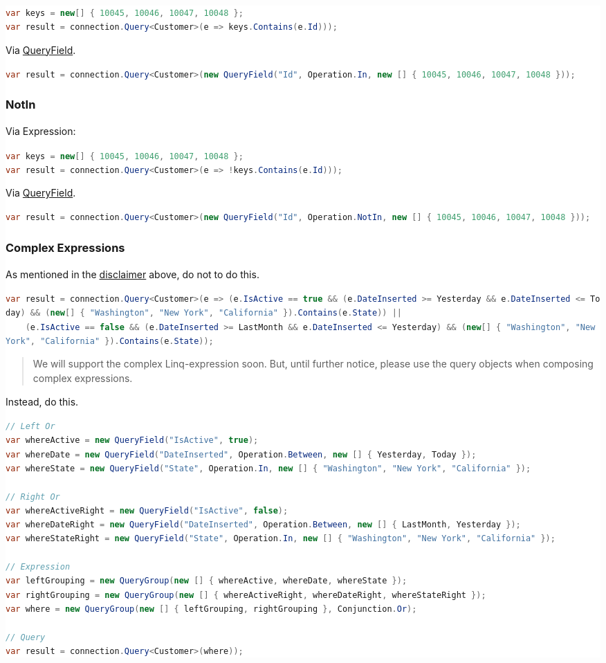```csharp
var keys = new[] { 10045, 10046, 10047, 10048 };
var result = connection.Query<Customer>(e => keys.Contains(e.Id)));
```

Via [QueryField](/class/queryfield).

```csharp
var result = connection.Query<Customer>(new QueryField("Id", Operation.In, new [] { 10045, 10046, 10047, 10048 }));
```

### NotIn

Via Expression:

```csharp
var keys = new[] { 10045, 10046, 10047, 10048 };
var result = connection.Query<Customer>(e => !keys.Contains(e.Id)));
```

Via [QueryField](/class/queryfield).

```csharp
var result = connection.Query<Customer>(new QueryField("Id", Operation.NotIn, new [] { 10045, 10046, 10047, 10048 }));
```

### Complex Expressions

As mentioned in the [disclaimer](#disclaimer) above, do not to do this.

```csharp
var result = connection.Query<Customer>(e => (e.IsActive == true && (e.DateInserted >= Yesterday && e.DateInserted <= Today) && (new[] { "Washington", "New York", "California" }).Contains(e.State)) ||
    (e.IsActive == false && (e.DateInserted >= LastMonth && e.DateInserted <= Yesterday) && (new[] { "Washington", "New York", "California" }).Contains(e.State));
```

> We will support the complex Linq-expression soon. But, until further notice, please use the query objects when composing complex expressions.

Instead, do this.

```csharp
// Left Or
var whereActive = new QueryField("IsActive", true);
var whereDate = new QueryField("DateInserted", Operation.Between, new [] { Yesterday, Today });
var whereState = new QueryField("State", Operation.In, new [] { "Washington", "New York", "California" });

// Right Or
var whereActiveRight = new QueryField("IsActive", false);
var whereDateRight = new QueryField("DateInserted", Operation.Between, new [] { LastMonth, Yesterday });
var whereStateRight = new QueryField("State", Operation.In, new [] { "Washington", "New York", "California" });

// Expression
var leftGrouping = new QueryGroup(new [] { whereActive, whereDate, whereState });
var rightGrouping = new QueryGroup(new [] { whereActiveRight, whereDateRight, whereStateRight });
var where = new QueryGroup(new [] { leftGrouping, rightGrouping }, Conjunction.Or);

// Query
var result = connection.Query<Customer>(where));
```
